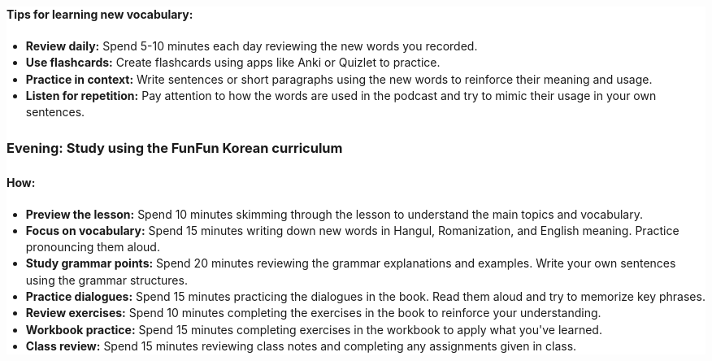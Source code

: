 #### Tips for learning new vocabulary:
- **Review daily:** Spend 5-10 minutes each day reviewing the new words you recorded.
- **Use flashcards:** Create flashcards using apps like Anki or Quizlet to practice.
- **Practice in context:** Write sentences or short paragraphs using the new words to reinforce their meaning and usage.
- **Listen for repetition:** Pay attention to how the words are used in the podcast and try to mimic their usage in your own sentences.

### Evening: Study using the FunFun Korean curriculum

#### How:
- **Preview the lesson:** Spend 10 minutes skimming through the lesson to understand the main topics and vocabulary.
- **Focus on vocabulary:** Spend 15 minutes writing down new words in Hangul, Romanization, and English meaning. Practice pronouncing them aloud.
- **Study grammar points:** Spend 20 minutes reviewing the grammar explanations and examples. Write your own sentences using the grammar structures.
- **Practice dialogues:** Spend 15 minutes practicing the dialogues in the book. Read them aloud and try to memorize key phrases.
- **Review exercises:** Spend 10 minutes completing the exercises in the book to reinforce your understanding.
- **Workbook practice:** Spend 15 minutes completing exercises in the workbook to apply what you've learned.
- **Class review:** Spend 15 minutes reviewing class notes and completing any assignments given in class.
